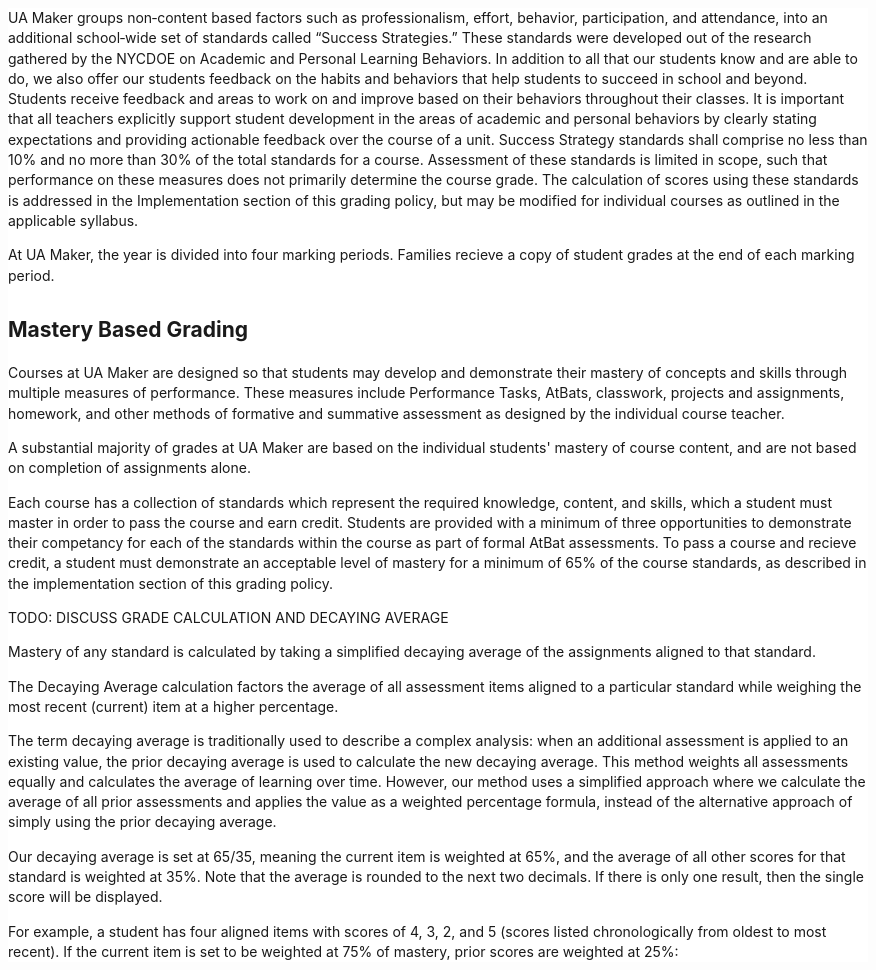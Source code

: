 UA Maker groups non‐content based factors such as professionalism, effort, behavior, participation, and attendance, into an additional school‐wide set of standards called “Success Strategies.”  These standards were developed out of the research gathered by the NYCDOE on Academic and Personal Learning Behaviors. In addition to all that our students know and are able to do, we also offer our students feedback on the habits and behaviors that help students to succeed in school and beyond. Students receive feedback and areas to work on and improve based on their behaviors throughout their classes. It is important that all teachers explicitly support student development in the areas of academic and personal behaviors by clearly stating expectations and providing actionable feedback over the course of a unit. 
Success Strategy standards shall comprise no less than 10% and no more than 30% of the total standards for a course.  Assessment of these standards is limited in scope, such that performance on these measures does not primarily determine the course grade. The calculation of scores using these standards is addressed in the Implementation section of this grading policy, but may be modified for individual courses as outlined in the applicable syllabus.

At UA Maker, the year is divided into four marking periods. Families recieve a copy of student grades at the end of each marking period. 

## Mastery Based Grading

Courses at UA Maker are designed so that students may develop and demonstrate their mastery of concepts and skills through multiple measures of performance. These measures include Performance Tasks, AtBats, classwork, projects and assignments, homework, and other methods of formative and summative assessment as designed by the individual course teacher.

A substantial majority of grades at UA Maker are based on the individual students' mastery of course content, and are not based on completion of assignments alone. 

Each course has a collection of standards which represent the required knowledge, content, and skills, which a student must master in order to pass the course and earn credit. Students are provided with a minimum of three opportunities to demonstrate their competancy for each of the standards within the course as part of formal AtBat assessments. To pass a course and recieve credit, a student must demonstrate an acceptable level of mastery for a minimum of 65% of the course standards, as described in the implementation section of this grading policy.

TODO: DISCUSS GRADE CALCULATION AND DECAYING AVERAGE

Mastery of any standard is calculated by taking a simplified decaying average of the assignments aligned to that standard.

The Decaying Average calculation factors the average of all assessment items aligned to a particular standard while weighing the most recent (current) item at a higher percentage.
 
The term decaying average is traditionally used to describe a complex analysis: when an additional assessment is applied to an existing value, the prior decaying average is used to calculate the new decaying average. This method weights all assessments equally and calculates the average of learning over time. However, our method uses a simplified approach where we calculate the average of all prior assessments and applies the value as a weighted percentage formula, instead of the alternative approach of simply using the prior decaying average.
 
Our decaying average is set at 65/35, meaning the current item is weighted at 65%, and the average of all other scores for that standard is weighted at 35%. Note that the average is rounded to the next two decimals. If there is only one result, then the single score will be displayed.
 
For example, a student has four aligned items with scores of 4, 3, 2, and 5 (scores listed chronologically from oldest to most recent). If the current item is set to be weighted at 75% of mastery, prior scores are weighted at 25%:
 